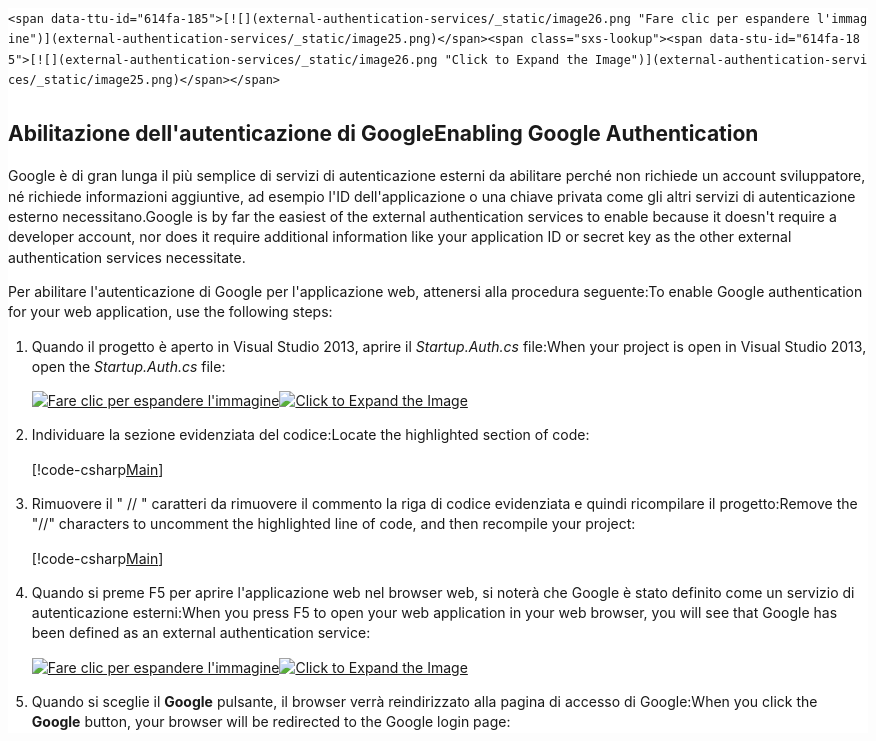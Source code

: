     <span data-ttu-id="614fa-185">[![](external-authentication-services/_static/image26.png "Fare clic per espandere l'immagine")](external-authentication-services/_static/image25.png)</span><span class="sxs-lookup"><span data-stu-id="614fa-185">[![](external-authentication-services/_static/image26.png "Click to Expand the Image")](external-authentication-services/_static/image25.png)</span></span>

<a id="GOOGLE"></a>
## <a name="enabling-google-authentication"></a><span data-ttu-id="614fa-186">Abilitazione dell'autenticazione di Google</span><span class="sxs-lookup"><span data-stu-id="614fa-186">Enabling Google Authentication</span></span>

<span data-ttu-id="614fa-187">Google è di gran lunga il più semplice di servizi di autenticazione esterni da abilitare perché non richiede un account sviluppatore, né richiede informazioni aggiuntive, ad esempio l'ID dell'applicazione o una chiave privata come gli altri servizi di autenticazione esterno necessitano.</span><span class="sxs-lookup"><span data-stu-id="614fa-187">Google is by far the easiest of the external authentication services to enable because it doesn't require a developer account, nor does it require additional information like your application ID or secret key as the other external authentication services necessitate.</span></span>

<span data-ttu-id="614fa-188">Per abilitare l'autenticazione di Google per l'applicazione web, attenersi alla procedura seguente:</span><span class="sxs-lookup"><span data-stu-id="614fa-188">To enable Google authentication for your web application, use the following steps:</span></span>

1. <span data-ttu-id="614fa-189">Quando il progetto è aperto in Visual Studio 2013, aprire il *Startup.Auth.cs* file:</span><span class="sxs-lookup"><span data-stu-id="614fa-189">When your project is open in Visual Studio 2013, open the *Startup.Auth.cs* file:</span></span>

    <span data-ttu-id="614fa-190">[![](external-authentication-services/_static/image28.png "Fare clic per espandere l'immagine")](external-authentication-services/_static/image27.png)</span><span class="sxs-lookup"><span data-stu-id="614fa-190">[![](external-authentication-services/_static/image28.png "Click to Expand the Image")](external-authentication-services/_static/image27.png)</span></span>
2. <span data-ttu-id="614fa-191">Individuare la sezione evidenziata del codice:</span><span class="sxs-lookup"><span data-stu-id="614fa-191">Locate the highlighted section of code:</span></span>

    [!code-csharp[Main](external-authentication-services/samples/sample4.cs)]
3. <span data-ttu-id="614fa-192">Rimuovere il &quot; // &quot; caratteri da rimuovere il commento la riga di codice evidenziata e quindi ricompilare il progetto:</span><span class="sxs-lookup"><span data-stu-id="614fa-192">Remove the &quot;//&quot; characters to uncomment the highlighted line of code, and then recompile your project:</span></span>

    [!code-csharp[Main](external-authentication-services/samples/sample5.cs)]
4. <span data-ttu-id="614fa-193">Quando si preme F5 per aprire l'applicazione web nel browser web, si noterà che Google è stato definito come un servizio di autenticazione esterni:</span><span class="sxs-lookup"><span data-stu-id="614fa-193">When you press F5 to open your web application in your web browser, you will see that Google has been defined as an external authentication service:</span></span>

    <span data-ttu-id="614fa-194">[![](external-authentication-services/_static/image30.png "Fare clic per espandere l'immagine")](external-authentication-services/_static/image29.png)</span><span class="sxs-lookup"><span data-stu-id="614fa-194">[![](external-authentication-services/_static/image30.png "Click to Expand the Image")](external-authentication-services/_static/image29.png)</span></span>
5. <span data-ttu-id="614fa-195">Quando si sceglie il **Google** pulsante, il browser verrà reindirizzato alla pagina di accesso di Google:</span><span class="sxs-lookup"><span data-stu-id="614fa-195">When you click the **Google** button, your browser will be redirected to the Google login page:</span></span>
